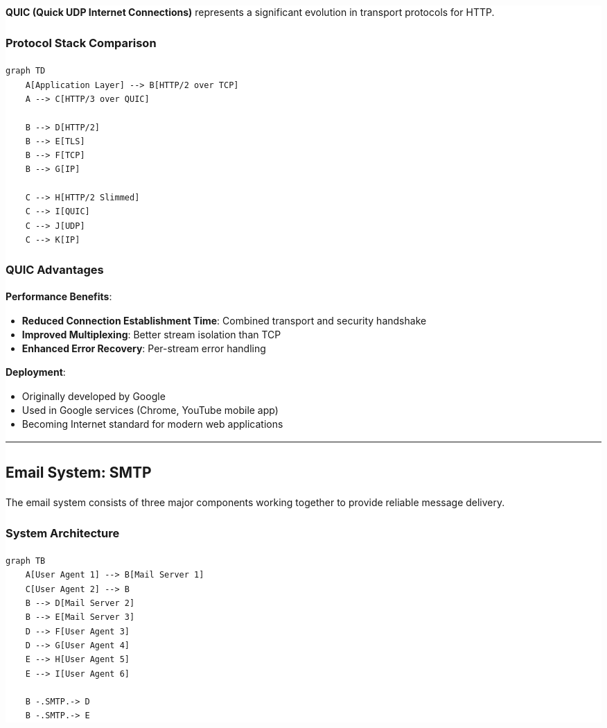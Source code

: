 **QUIC (Quick UDP Internet Connections)** represents a significant evolution in transport protocols for HTTP.

### Protocol Stack Comparison

```mermaid
graph TD
    A[Application Layer] --> B[HTTP/2 over TCP]
    A --> C[HTTP/3 over QUIC]
  
    B --> D[HTTP/2]
    B --> E[TLS]
    B --> F[TCP]
    B --> G[IP]
  
    C --> H[HTTP/2 Slimmed]
    C --> I[QUIC]
    C --> J[UDP]
    C --> K[IP]
```

### QUIC Advantages

**Performance Benefits**:

- **Reduced Connection Establishment Time**: Combined transport and security handshake
- **Improved Multiplexing**: Better stream isolation than TCP
- **Enhanced Error Recovery**: Per-stream error handling

**Deployment**:

- Originally developed by Google
- Used in Google services (Chrome, YouTube mobile app)
- Becoming Internet standard for modern web applications

---

## Email System: SMTP

The email system consists of three major components working together to provide reliable message delivery.

### System Architecture

```mermaid
graph TB
    A[User Agent 1] --> B[Mail Server 1]
    C[User Agent 2] --> B
    B --> D[Mail Server 2]
    B --> E[Mail Server 3]
    D --> F[User Agent 3]
    D --> G[User Agent 4]
    E --> H[User Agent 5]
    E --> I[User Agent 6]
  
    B -.SMTP.-> D
    B -.SMTP.-> E
```
